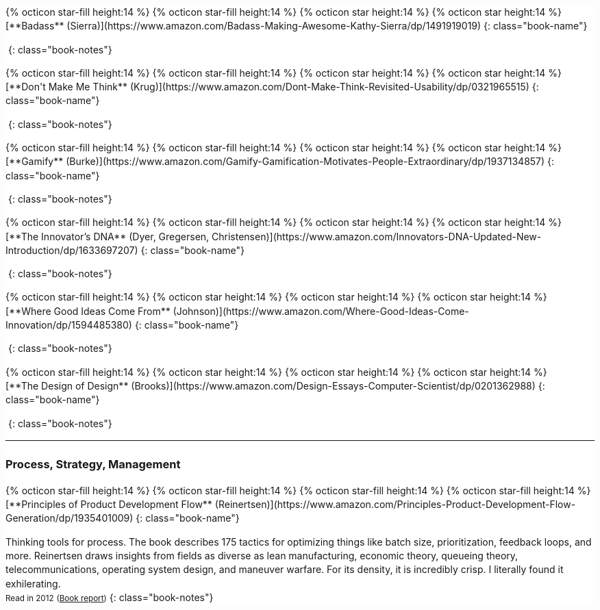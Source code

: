 <div class="book-rating book-rating-2">{% octicon star-fill height:14 %} {% octicon star-fill height:14 %} {% octicon star height:14 %} {% octicon star height:14 %}</div>
[**Badass** (Sierra)](https://www.amazon.com/Badass-Making-Awesome-Kathy-Sierra/dp/1491919019)
{: class="book-name"}

&nbsp;{: class="book-notes"}

<div class="book-rating book-rating-2">{% octicon star-fill height:14 %} {% octicon star-fill height:14 %} {% octicon star height:14 %} {% octicon star height:14 %}</div>
[**Don't Make Me Think** (Krug)](https://www.amazon.com/Dont-Make-Think-Revisited-Usability/dp/0321965515)
{: class="book-name"}

&nbsp;{: class="book-notes"}

<div class="book-rating book-rating-2">{% octicon star-fill height:14 %} {% octicon star-fill height:14 %} {% octicon star height:14 %} {% octicon star height:14 %}</div>
[**Gamify** (Burke)](https://www.amazon.com/Gamify-Gamification-Motivates-People-Extraordinary/dp/1937134857)
{: class="book-name"}

&nbsp;{: class="book-notes"}

<div class="book-rating book-rating-2">{% octicon star-fill height:14 %} {% octicon star-fill height:14 %} {% octicon star height:14 %} {% octicon star height:14 %}</div>
[**The Innovator’s DNA** (Dyer, Gregersen, Christensen)](https://www.amazon.com/Innovators-DNA-Updated-New-Introduction/dp/1633697207)
{: class="book-name"}

&nbsp;{: class="book-notes"}

<div class="book-rating book-rating-1">{% octicon star-fill height:14 %} {% octicon star height:14 %} {% octicon star height:14 %} {% octicon star height:14 %}</div>
[**Where Good Ideas Come From** (Johnson)](https://www.amazon.com/Where-Good-Ideas-Come-Innovation/dp/1594485380)
{: class="book-name"}

&nbsp;{: class="book-notes"}

<div class="book-rating book-rating-1">{% octicon star-fill height:14 %} {% octicon star height:14 %} {% octicon star height:14 %} {% octicon star height:14 %}</div>
[**The Design of Design** (Brooks)](https://www.amazon.com/Design-Essays-Computer-Scientist/dp/0201362988)
{: class="book-name"}

&nbsp;{: class="book-notes"}

* * *
### Process, Strategy, Management
<div class="book-rating book-rating-4">{% octicon star-fill height:14 %} {% octicon star-fill height:14 %} {% octicon star-fill height:14 %} {% octicon star-fill height:14 %}</div>
[**Principles of Product Development Flow** (Reinertsen)](https://www.amazon.com/Principles-Product-Development-Flow-Generation/dp/1935401009)
{: class="book-name"}

Thinking tools for process. The book describes 175 tactics for
optimizing things like batch size, prioritization, feedback loops,
and more. Reinertsen draws insights from fields as diverse as lean
manufacturing, economic theory, queueing theory, telecommunications,
operating system design, and maneuver warfare. For its density, it
is incredibly crisp. I literally found it exhilerating.
<br><small>Read in 2012</small>
 <small>(<a href="/book-reports/2012/05/05/the-principles-of-product-development-flow.html">Book report</a>)</small>
{: class="book-notes"}
